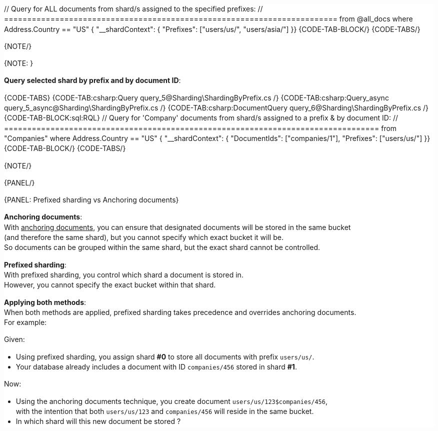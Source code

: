 // Query for ALL documents from shard/s assigned to the specified prefixes:
// ========================================================================
from @all_docs
where Address.Country == "US"
{ "__shardContext": { "Prefixes": ["users/us/", "users/asia/"] }}
{CODE-TAB-BLOCK/}
{CODE-TABS/}

{NOTE/}

{NOTE: }

**Query selected shard by prefix and by document ID**:

{CODE-TABS}
{CODE-TAB:csharp:Query query_5@Sharding\ShardingByPrefix.cs /}
{CODE-TAB:csharp:Query_async query_5_async@Sharding\ShardingByPrefix.cs /}
{CODE-TAB:csharp:DocumentQuery query_6@Sharding\ShardingByPrefix.cs /}
{CODE-TAB-BLOCK:sql:RQL}
// Query for 'Company' documents from shard/s assigned to a prefix & by document ID:
// =================================================================================
from "Companies"
where Address.Country == "US"
{ "__shardContext": { "DocumentIds": ["companies/1"], "Prefixes": ["users/us/"] }}
{CODE-TAB-BLOCK/}
{CODE-TABS/}

{NOTE/}

{PANEL/}

{PANEL: Prefixed sharding vs Anchoring documents}

**Anchoring documents**:  
With [anchoring documents](../../sharding/administration/anchoring-documents), you can ensure that designated documents will be stored in the same bucket  
(and therefore the same shard), but you cannot specify which exact bucket it will be.  
So documents can be grouped within the same shard, but the exact shard cannot be controlled.

**Prefixed sharding**:  
With prefixed sharding, you control which shard a document is stored in.  
However, you cannot specify the exact bucket within that shard.  

**Applying both methods**:  
When both methods are applied, prefixed sharding takes precedence and overrides anchoring documents.  
For example:  

Given:  

 * Using prefixed sharding, you assign shard **#0** to store all documents with prefix `users/us/`.
 * Your database already includes a document with ID `companies/456` stored in shard **#1**.

Now:

 * Using the anchoring documents technique, you create document `users/us/123$companies/456`,  
   with the intention that both `users/us/123` and `companies/456` will reside in the same bucket.  
 * In which shard will this new document be stored ?
